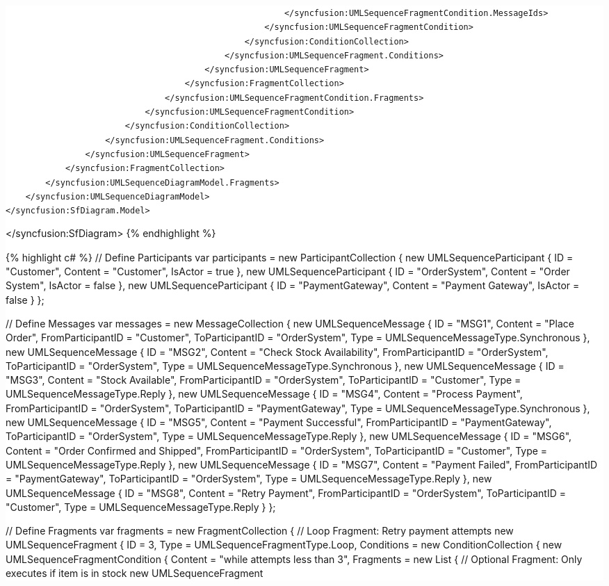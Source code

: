                                                             </syncfusion:UMLSequenceFragmentCondition.MessageIds>
                                                        </syncfusion:UMLSequenceFragmentCondition>
                                                    </syncfusion:ConditionCollection>
                                                </syncfusion:UMLSequenceFragment.Conditions>
                                            </syncfusion:UMLSequenceFragment>
                                        </syncfusion:FragmentCollection>
                                    </syncfusion:UMLSequenceFragmentCondition.Fragments>
                                </syncfusion:UMLSequenceFragmentCondition>
                            </syncfusion:ConditionCollection>
                        </syncfusion:UMLSequenceFragment.Conditions>
                    </syncfusion:UMLSequenceFragment>
                </syncfusion:FragmentCollection>
            </syncfusion:UMLSequenceDiagramModel.Fragments>
        </syncfusion:UMLSequenceDiagramModel>
    </syncfusion:SfDiagram.Model>
</syncfusion:SfDiagram>
{% endhighlight %}

{% highlight c# %}
// Define Participants
var participants = new ParticipantCollection
{
    new UMLSequenceParticipant { ID = "Customer", Content = "Customer", IsActor = true },
    new UMLSequenceParticipant { ID = "OrderSystem", Content = "Order System", IsActor = false },
    new UMLSequenceParticipant { ID = "PaymentGateway", Content = "Payment Gateway", IsActor = false }
};

// Define Messages
var messages = new MessageCollection
{
    new UMLSequenceMessage { ID = "MSG1", Content = "Place Order", FromParticipantID = "Customer", ToParticipantID = "OrderSystem", Type = UMLSequenceMessageType.Synchronous },
    new UMLSequenceMessage { ID = "MSG2", Content = "Check Stock Availability", FromParticipantID = "OrderSystem", ToParticipantID = "OrderSystem", Type = UMLSequenceMessageType.Synchronous },
    new UMLSequenceMessage { ID = "MSG3", Content = "Stock Available", FromParticipantID = "OrderSystem", ToParticipantID = "Customer", Type = UMLSequenceMessageType.Reply },
    new UMLSequenceMessage { ID = "MSG4", Content = "Process Payment", FromParticipantID = "OrderSystem", ToParticipantID = "PaymentGateway", Type = UMLSequenceMessageType.Synchronous },
    new UMLSequenceMessage { ID = "MSG5", Content = "Payment Successful", FromParticipantID = "PaymentGateway", ToParticipantID = "OrderSystem", Type = UMLSequenceMessageType.Reply },
    new UMLSequenceMessage { ID = "MSG6", Content = "Order Confirmed and Shipped", FromParticipantID = "OrderSystem", ToParticipantID = "Customer", Type = UMLSequenceMessageType.Reply },
    new UMLSequenceMessage { ID = "MSG7", Content = "Payment Failed", FromParticipantID = "PaymentGateway", ToParticipantID = "OrderSystem", Type = UMLSequenceMessageType.Reply },
    new UMLSequenceMessage { ID = "MSG8", Content = "Retry Payment", FromParticipantID = "OrderSystem", ToParticipantID = "Customer", Type = UMLSequenceMessageType.Reply }
};

// Define Fragments
var fragments = new FragmentCollection
{
    // Loop Fragment: Retry payment attempts
    new UMLSequenceFragment
    {
        ID = 3,
        Type = UMLSequenceFragmentType.Loop,
        Conditions = new ConditionCollection
        {
            new UMLSequenceFragmentCondition
            {
                Content = "while attempts less than 3",
                Fragments = new List<UMLSequenceFragment>
                {
                    // Optional Fragment: Only executes if item is in stock
                    new UMLSequenceFragment